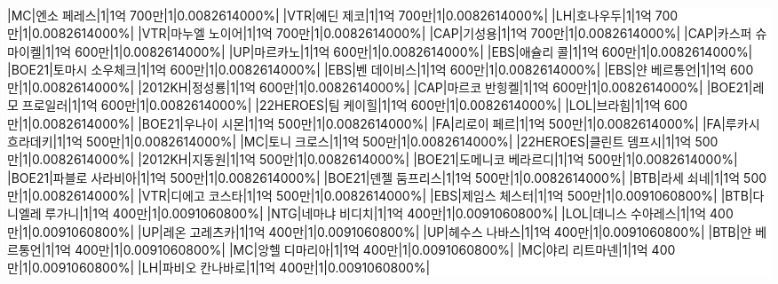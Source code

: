 |MC|엔소 페레스|1|1억 700만|1|0.0082614000%|
|VTR|에딘 제코|1|1억 700만|1|0.0082614000%|
|LH|호나우두|1|1억 700만|1|0.0082614000%|
|VTR|마누엘 노이어|1|1억 700만|1|0.0082614000%|
|CAP|기성용|1|1억 700만|1|0.0082614000%|
|CAP|카스퍼 슈마이켈|1|1억 600만|1|0.0082614000%|
|UP|마르카노|1|1억 600만|1|0.0082614000%|
|EBS|애슐리 콜|1|1억 600만|1|0.0082614000%|
|BOE21|토마시 소우체크|1|1억 600만|1|0.0082614000%|
|EBS|벤 데이비스|1|1억 600만|1|0.0082614000%|
|EBS|얀 베르통언|1|1억 600만|1|0.0082614000%|
|2012KH|정성룡|1|1억 600만|1|0.0082614000%|
|CAP|마르코 반힝켈|1|1억 600만|1|0.0082614000%|
|BOE21|레모 프로일러|1|1억 600만|1|0.0082614000%|
|22HEROES|팀 케이힐|1|1억 600만|1|0.0082614000%|
|LOL|브라힘|1|1억 600만|1|0.0082614000%|
|BOE21|우나이 시몬|1|1억 500만|1|0.0082614000%|
|FA|리로이 페르|1|1억 500만|1|0.0082614000%|
|FA|루카시 흐라데키|1|1억 500만|1|0.0082614000%|
|MC|토니 크로스|1|1억 500만|1|0.0082614000%|
|22HEROES|클린트 뎀프시|1|1억 500만|1|0.0082614000%|
|2012KH|지동원|1|1억 500만|1|0.0082614000%|
|BOE21|도메니코 베라르디|1|1억 500만|1|0.0082614000%|
|BOE21|파블로 사라비아|1|1억 500만|1|0.0082614000%|
|BOE21|덴젤 둠프리스|1|1억 500만|1|0.0082614000%|
|BTB|라세 쇠네|1|1억 500만|1|0.0082614000%|
|VTR|디에고 코스타|1|1억 500만|1|0.0082614000%|
|EBS|제임스 체스터|1|1억 500만|1|0.0091060800%|
|BTB|다니엘레 루가니|1|1억 400만|1|0.0091060800%|
|NTG|네마냐 비디치|1|1억 400만|1|0.0091060800%|
|LOL|데니스 수아레스|1|1억 400만|1|0.0091060800%|
|UP|레온 고레츠카|1|1억 400만|1|0.0091060800%|
|UP|헤수스 나바스|1|1억 400만|1|0.0091060800%|
|BTB|얀 베르통언|1|1억 400만|1|0.0091060800%|
|MC|앙헬 디마리아|1|1억 400만|1|0.0091060800%|
|MC|야리 리트마넨|1|1억 400만|1|0.0091060800%|
|LH|파비오 칸나바로|1|1억 400만|1|0.0091060800%|